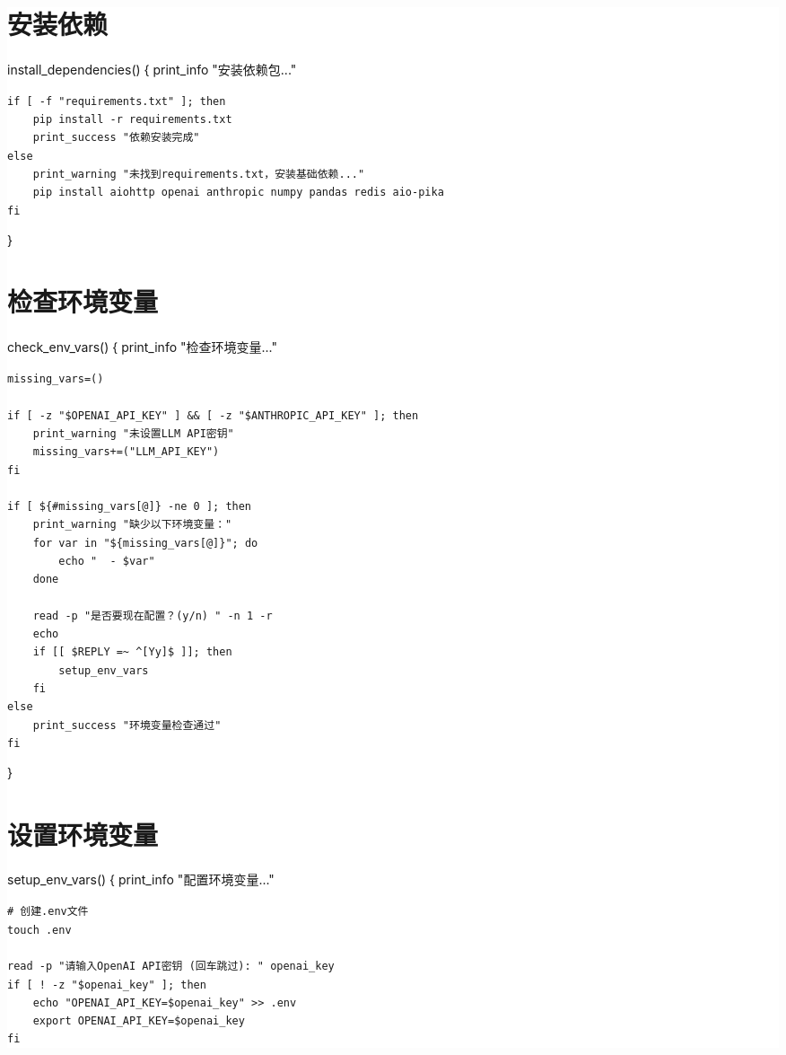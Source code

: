 # 安装依赖
install_dependencies() {
    print_info "安装依赖包..."
    
    if [ -f "requirements.txt" ]; then
        pip install -r requirements.txt
        print_success "依赖安装完成"
    else
        print_warning "未找到requirements.txt，安装基础依赖..."
        pip install aiohttp openai anthropic numpy pandas redis aio-pika
    fi
}

# 检查环境变量
check_env_vars() {
    print_info "检查环境变量..."
    
    missing_vars=()
    
    if [ -z "$OPENAI_API_KEY" ] && [ -z "$ANTHROPIC_API_KEY" ]; then
        print_warning "未设置LLM API密钥"
        missing_vars+=("LLM_API_KEY")
    fi
    
    if [ ${#missing_vars[@]} -ne 0 ]; then
        print_warning "缺少以下环境变量："
        for var in "${missing_vars[@]}"; do
            echo "  - $var"
        done
        
        read -p "是否要现在配置？(y/n) " -n 1 -r
        echo
        if [[ $REPLY =~ ^[Yy]$ ]]; then
            setup_env_vars
        fi
    else
        print_success "环境变量检查通过"
    fi
}

# 设置环境变量
setup_env_vars() {
    print_info "配置环境变量..."
    
    # 创建.env文件
    touch .env
    
    read -p "请输入OpenAI API密钥 (回车跳过): " openai_key
    if [ ! -z "$openai_key" ]; then
        echo "OPENAI_API_KEY=$openai_key" >> .env
        export OPENAI_API_KEY=$openai_key
    fi
    